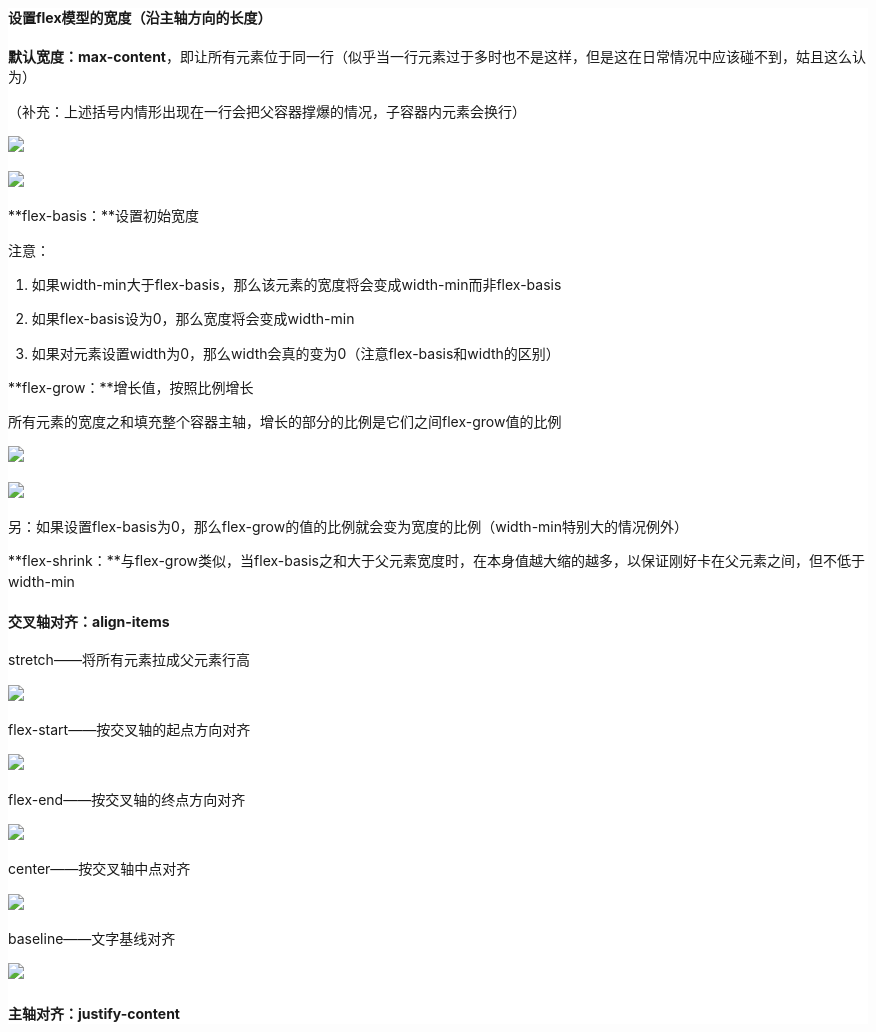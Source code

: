 #### 设置flex模型的宽度（沿主轴方向的长度）

**默认宽度：max-content**，即让所有元素位于同一行（似乎当一行元素过于多时也不是这样，但是这在日常情况中应该碰不到，姑且这么认为）

（补充：上述括号内情形出现在一行会把父容器撑爆的情况，子容器内元素会换行）

![](D:\本科\Frontend\assets\flex_default.png)

![](D:\本科\Frontend\assets\flex_default_img.png)

**flex-basis：**设置初始宽度

注意：

1. 如果width-min大于flex-basis，那么该元素的宽度将会变成width-min而非flex-basis

2. 如果flex-basis设为0，那么宽度将会变成width-min

3. 如果对元素设置width为0，那么width会真的变为0（注意flex-basis和width的区别）

**flex-grow：**增长值，按照比例增长

所有元素的宽度之和填充整个容器主轴，增长的部分的比例是它们之间flex-grow值的比例

![](D:\本科\Frontend\assets\flex_width1_code.png)

![](D:\本科\Frontend\assets\flex_width1_img.png)

另：如果设置flex-basis为0，那么flex-grow的值的比例就会变为宽度的比例（width-min特别大的情况例外）

**flex-shrink：**与flex-grow类似，当flex-basis之和大于父元素宽度时，在本身值越大缩的越多，以保证刚好卡在父元素之间，但不低于width-min



#### 交叉轴对齐：align-items

stretch——将所有元素拉成父元素行高

![](D:\本科\Frontend\assets\flex_align_items1.png)

flex-start——按交叉轴的起点方向对齐

![](D:\本科\Frontend\assets\flex_align_items2.png)

flex-end——按交叉轴的终点方向对齐

![](D:\本科\Frontend\assets\flex_align_items3.png)

center——按交叉轴中点对齐

![](D:/本科/Frontend/assets/flex_align_items4.png)

baseline——文字基线对齐

![](D:/本科/Frontend/assets/flex_align_items5.png)

#### 主轴对齐：justify-content
